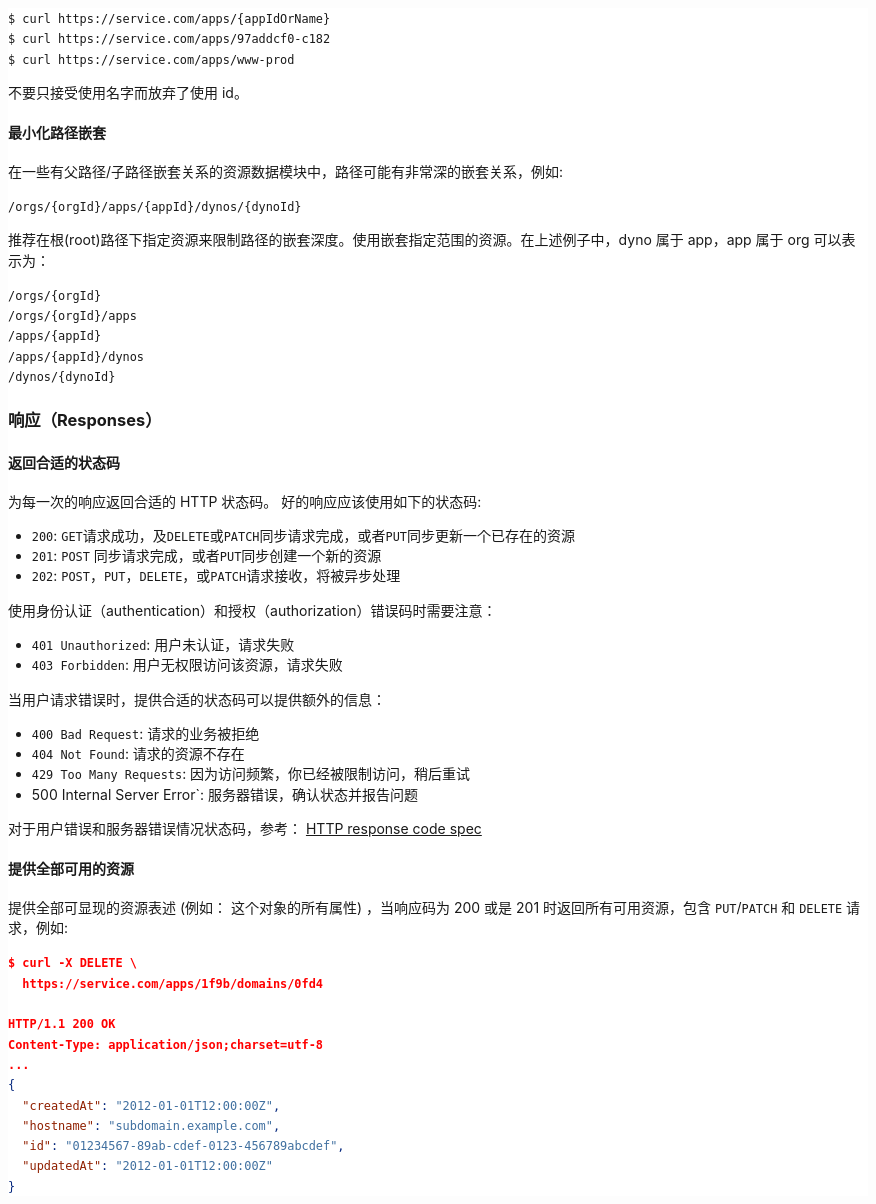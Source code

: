 ```bash
$ curl https://service.com/apps/{appIdOrName}
$ curl https://service.com/apps/97addcf0-c182
$ curl https://service.com/apps/www-prod
```

不要只接受使用名字而放弃了使用 id。

#### 最小化路径嵌套

在一些有父路径/子路径嵌套关系的资源数据模块中，路径可能有非常深的嵌套关系，例如:

```
/orgs/{orgId}/apps/{appId}/dynos/{dynoId}
```

推荐在根(root)路径下指定资源来限制路径的嵌套深度。使用嵌套指定范围的资源。在上述例子中，dyno 属于 app，app 属于 org 可以表示为：

```
/orgs/{orgId}
/orgs/{orgId}/apps
/apps/{appId}
/apps/{appId}/dynos
/dynos/{dynoId}
```

### 响应（Responses）

#### 返回合适的状态码

为每一次的响应返回合适的 HTTP 状态码。 好的响应应该使用如下的状态码:

- `200`: `GET`请求成功，及`DELETE`或`PATCH`同步请求完成，或者`PUT`同步更新一个已存在的资源
- `201`: `POST` 同步请求完成，或者`PUT`同步创建一个新的资源
- `202`: `POST`，`PUT`，`DELETE`，或`PATCH`请求接收，将被异步处理

使用身份认证（authentication）和授权（authorization）错误码时需要注意：

- `401 Unauthorized`: 用户未认证，请求失败
- `403 Forbidden`: 用户无权限访问该资源，请求失败

当用户请求错误时，提供合适的状态码可以提供额外的信息：

- `400 Bad Request`: 请求的业务被拒绝
- `404 Not Found`: 请求的资源不存在
- `429 Too Many Requests`: 因为访问频繁，你已经被限制访问，稍后重试
- 500 Internal Server Error`: 服务器错误，确认状态并报告问题

对于用户错误和服务器错误情况状态码，参考： [HTTP response code spec](https://tools.ietf.org/html/rfc7231#section-6)

#### 提供全部可用的资源

提供全部可显现的资源表述 (例如： 这个对象的所有属性) ，当响应码为 200 或是 201 时返回所有可用资源，包含 `PUT`/`PATCH` 和 `DELETE`
请求，例如:

```json
$ curl -X DELETE \
  https://service.com/apps/1f9b/domains/0fd4

HTTP/1.1 200 OK
Content-Type: application/json;charset=utf-8
...
{
  "createdAt": "2012-01-01T12:00:00Z",
  "hostname": "subdomain.example.com",
  "id": "01234567-89ab-cdef-0123-456789abcdef",
  "updatedAt": "2012-01-01T12:00:00Z"
}
```
